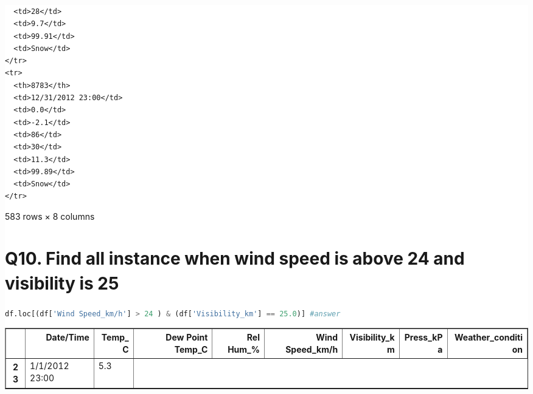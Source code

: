       <td>28</td>
      <td>9.7</td>
      <td>99.91</td>
      <td>Snow</td>
    </tr>
    <tr>
      <th>8783</th>
      <td>12/31/2012 23:00</td>
      <td>0.0</td>
      <td>-2.1</td>
      <td>86</td>
      <td>30</td>
      <td>11.3</td>
      <td>99.89</td>
      <td>Snow</td>
    </tr>
  </tbody>
</table>
<p>583 rows × 8 columns</p>
</div>



# Q10. Find all instance when wind speed is above 24 and visibility is 25


```python
df.loc[(df['Wind Speed_km/h'] > 24 ) & (df['Visibility_km'] == 25.0)] #answer
```




<div>
<style scoped>
    .dataframe tbody tr th:only-of-type {
        vertical-align: middle;
    }

    .dataframe tbody tr th {
        vertical-align: top;
    }

    .dataframe thead th {
        text-align: right;
    }
</style>
<table border="1" class="dataframe">
  <thead>
    <tr style="text-align: right;">
      <th></th>
      <th>Date/Time</th>
      <th>Temp_C</th>
      <th>Dew Point Temp_C</th>
      <th>Rel Hum_%</th>
      <th>Wind Speed_km/h</th>
      <th>Visibility_km</th>
      <th>Press_kPa</th>
      <th>Weather_condition</th>
    </tr>
  </thead>
  <tbody>
    <tr>
      <th>23</th>
      <td>1/1/2012 23:00</td>
      <td>5.3</td>